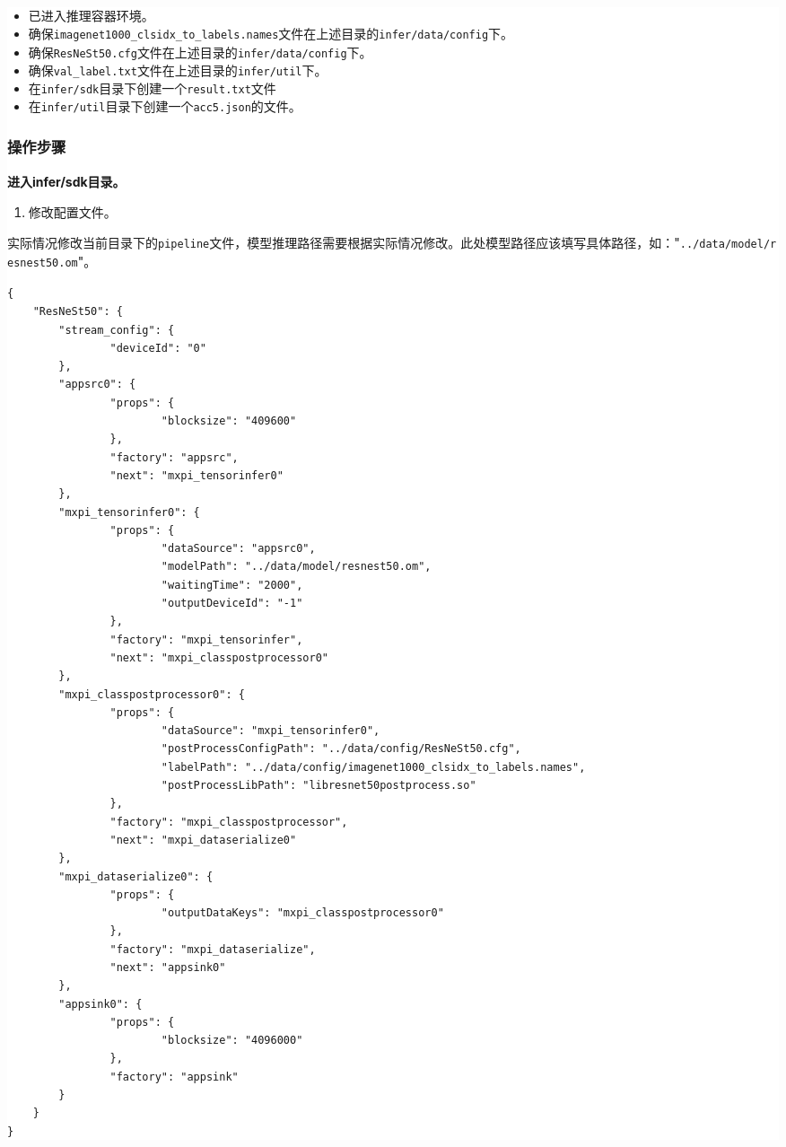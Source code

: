 * 已进入推理容器环境。
* 确保`imagenet1000_clsidx_to_labels.names`文件在上述目录的`infer/data/config`下。
* 确保`ResNeSt50.cfg`文件在上述目录的`infer/data/config`下。
* 确保`val_label.txt`文件在上述目录的`infer/util`下。
* 在`infer/sdk`目录下创建一个`result.txt`文件
* 在`infer/util`目录下创建一个`acc5.json`的文件。

### 操作步骤  

**进入infer/sdk目录。**  

1. 修改配置文件。

实际情况修改当前目录下的`pipeline`文件，模型推理路径需要根据实际情况修改。此处模型路径应该填写具体路径，如："`../data/model/resnest50.om`"。

   ```tex
   {
       "ResNeSt50": {
           "stream_config": {
                   "deviceId": "0"
           },
           "appsrc0": {
                   "props": {
                           "blocksize": "409600"
                   },
                   "factory": "appsrc",
                   "next": "mxpi_tensorinfer0"
           },
           "mxpi_tensorinfer0": {
                   "props": {
                           "dataSource": "appsrc0",
                           "modelPath": "../data/model/resnest50.om",
                           "waitingTime": "2000",
                           "outputDeviceId": "-1"
                   },
                   "factory": "mxpi_tensorinfer",
                   "next": "mxpi_classpostprocessor0"
           },
           "mxpi_classpostprocessor0": {
                   "props": {
                           "dataSource": "mxpi_tensorinfer0",
                           "postProcessConfigPath": "../data/config/ResNeSt50.cfg",
                           "labelPath": "../data/config/imagenet1000_clsidx_to_labels.names",
                           "postProcessLibPath": "libresnet50postprocess.so"
                   },
                   "factory": "mxpi_classpostprocessor",
                   "next": "mxpi_dataserialize0"
           },
           "mxpi_dataserialize0": {
                   "props": {
                           "outputDataKeys": "mxpi_classpostprocessor0"
                   },
                   "factory": "mxpi_dataserialize",
                   "next": "appsink0"
           },
           "appsink0": {
                   "props": {
                           "blocksize": "4096000"
                   },
                   "factory": "appsink"
           }
       }
   }
   ```

